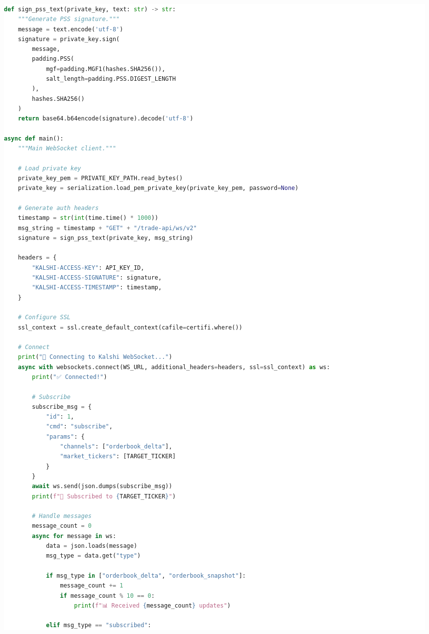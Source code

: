 ```python
def sign_pss_text(private_key, text: str) -> str:
    """Generate PSS signature."""
    message = text.encode('utf-8')
    signature = private_key.sign(
        message,
        padding.PSS(
            mgf=padding.MGF1(hashes.SHA256()),
            salt_length=padding.PSS.DIGEST_LENGTH
        ),
        hashes.SHA256()
    )
    return base64.b64encode(signature).decode('utf-8')

async def main():
    """Main WebSocket client."""
    
    # Load private key
    private_key_pem = PRIVATE_KEY_PATH.read_bytes()
    private_key = serialization.load_pem_private_key(private_key_pem, password=None)
    
    # Generate auth headers
    timestamp = str(int(time.time() * 1000))
    msg_string = timestamp + "GET" + "/trade-api/ws/v2"
    signature = sign_pss_text(private_key, msg_string)
    
    headers = {
        "KALSHI-ACCESS-KEY": API_KEY_ID,
        "KALSHI-ACCESS-SIGNATURE": signature,
        "KALSHI-ACCESS-TIMESTAMP": timestamp,
    }
    
    # Configure SSL
    ssl_context = ssl.create_default_context(cafile=certifi.where())
    
    # Connect
    print("🔌 Connecting to Kalshi WebSocket...")
    async with websockets.connect(WS_URL, additional_headers=headers, ssl=ssl_context) as ws:
        print("✅ Connected!")
        
        # Subscribe
        subscribe_msg = {
            "id": 1,
            "cmd": "subscribe",
            "params": {
                "channels": ["orderbook_delta"],
                "market_tickers": [TARGET_TICKER]
            }
        }
        await ws.send(json.dumps(subscribe_msg))
        print(f"📡 Subscribed to {TARGET_TICKER}")
        
        # Handle messages
        message_count = 0
        async for message in ws:
            data = json.loads(message)
            msg_type = data.get("type")
            
            if msg_type in ["orderbook_delta", "orderbook_snapshot"]:
                message_count += 1
                if message_count % 10 == 0:
                    print(f"📊 Received {message_count} updates")
            
            elif msg_type == "subscribed":
```